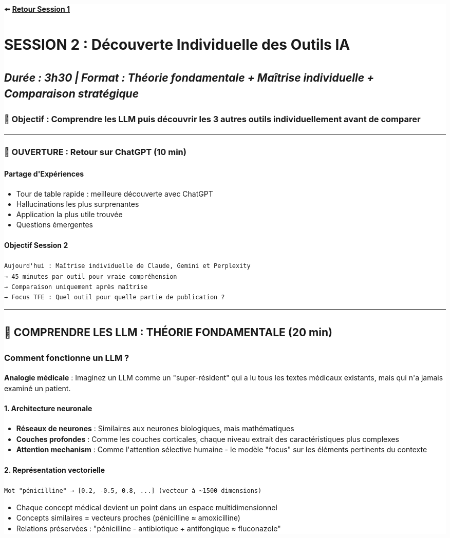 ⬅️ **[Retour Session 1](./session1_fondements_decouverte.md)**

# SESSION 2 : Découverte Individuelle des Outils IA
## *Durée : 3h30 | Format : Théorie fondamentale + Maîtrise individuelle + Comparaison stratégique*
### **🎯 Objectif : Comprendre les LLM puis découvrir les 3 autres outils individuellement avant de comparer**

---

### **🎯 OUVERTURE : Retour sur ChatGPT (10 min)**

#### **Partage d'Expériences**
- Tour de table rapide : meilleure découverte avec ChatGPT
- Hallucinations les plus surprenantes
- Application la plus utile trouvée
- Questions émergentes

#### **Objectif Session 2**
```
Aujourd'hui : Maîtrise individuelle de Claude, Gemini et Perplexity
→ 45 minutes par outil pour vraie compréhension
→ Comparaison uniquement après maîtrise
→ Focus TFE : Quel outil pour quelle partie de publication ?
```

---

## 🧠 COMPRENDRE LES LLM : THÉORIE FONDAMENTALE (20 min)

### Comment fonctionne un LLM ?

**Analogie médicale** : Imaginez un LLM comme un "super-résident" qui a lu tous les textes médicaux existants, mais qui n'a jamais examiné un patient.

#### 1. **Architecture neuronale**
- **Réseaux de neurones** : Similaires aux neurones biologiques, mais mathématiques
- **Couches profondes** : Comme les couches corticales, chaque niveau extrait des caractéristiques plus complexes
- **Attention mechanism** : Comme l'attention sélective humaine - le modèle "focus" sur les éléments pertinents du contexte

#### 2. **Représentation vectorielle**
```
Mot "pénicilline" → [0.2, -0.5, 0.8, ...] (vecteur à ~1500 dimensions)
```
- Chaque concept médical devient un point dans un espace multidimensionnel
- Concepts similaires = vecteurs proches (pénicilline ≈ amoxicilline)
- Relations préservées : "pénicilline - antibiotique + antifongique ≈ fluconazole"
